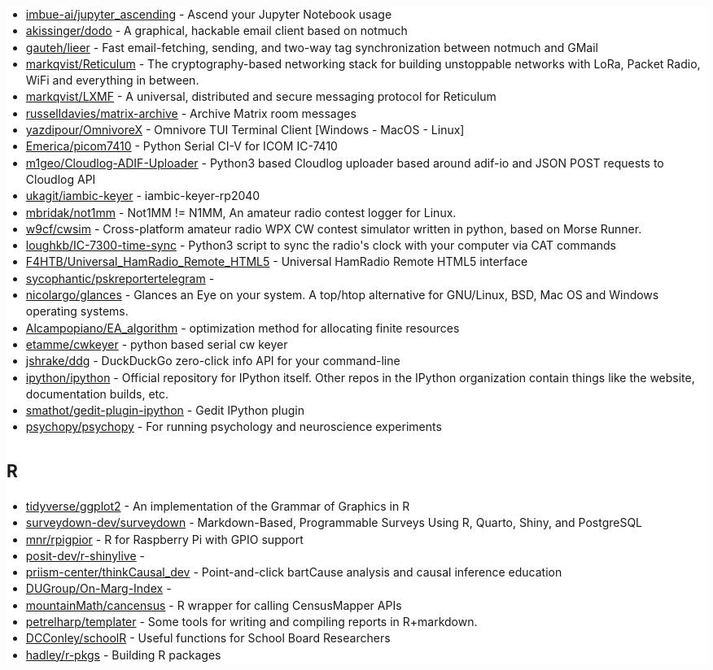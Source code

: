- [imbue-ai/jupyter_ascending](https://github.com/imbue-ai/jupyter_ascending) - Ascend your Jupyter Notebook usage
- [akissinger/dodo](https://github.com/akissinger/dodo) - A graphical, hackable email client based on notmuch
- [gauteh/lieer](https://github.com/gauteh/lieer) - Fast email-fetching, sending, and two-way tag synchronization between notmuch and GMail
- [markqvist/Reticulum](https://github.com/markqvist/Reticulum) - The cryptography-based networking stack for building unstoppable networks with LoRa, Packet Radio, WiFi and everything in between.
- [markqvist/LXMF](https://github.com/markqvist/LXMF) - A universal, distributed and secure messaging protocol for Reticulum
- [russelldavies/matrix-archive](https://github.com/russelldavies/matrix-archive) - Archive Matrix room messages
- [yazdipour/OmnivoreX](https://github.com/yazdipour/OmnivoreX) - Omnivore TUI Terminal Client [Windows - MacOS - Linux]
- [Emerica/picom7410](https://github.com/Emerica/picom7410) - Python Serial CI-V for ICOM IC-7410
- [m1geo/Cloudlog-ADIF-Uploader](https://github.com/m1geo/Cloudlog-ADIF-Uploader) - Python3 based Cloudlog uploader based around adif-io and JSON POST requests to Cloudlog API
- [ukagit/iambic-keyer](https://github.com/ukagit/iambic-keyer) - iambic-keyer-rp2040
- [mbridak/not1mm](https://github.com/mbridak/not1mm) - Not1MM != N1MM, An amateur radio contest logger for Linux.
- [w9cf/cwsim](https://github.com/w9cf/cwsim) - Cross-platform amateur radio WPX CW contest simulator written in python, based on Morse Runner.
- [loughkb/IC-7300-time-sync](https://github.com/loughkb/IC-7300-time-sync) - Python3 script to sync the radio's clock with your computer via CAT commands
- [F4HTB/Universal_HamRadio_Remote_HTML5](https://github.com/F4HTB/Universal_HamRadio_Remote_HTML5) - Universal HamRadio Remote HTML5 interface
- [sycophantic/pskreportertelegram](https://github.com/sycophantic/pskreportertelegram) - 
- [nicolargo/glances](https://github.com/nicolargo/glances) - Glances an Eye on your system. A top/htop alternative for GNU/Linux, BSD, Mac OS and Windows operating systems.
- [Alcampopiano/EA_algorithm](https://github.com/Alcampopiano/EA_algorithm) - optimization method for allocating finite resources
- [etamme/cwkeyer](https://github.com/etamme/cwkeyer) - python based serial cw keyer
- [jshrake/ddg](https://github.com/jshrake/ddg) - DuckDuckGo zero-click info API for your command-line
- [ipython/ipython](https://github.com/ipython/ipython) - Official repository for IPython itself. Other repos in the IPython organization contain things like the website, documentation builds, etc.
- [smathot/gedit-plugin-ipython](https://github.com/smathot/gedit-plugin-ipython) - Gedit IPython plugin
- [psychopy/psychopy](https://github.com/psychopy/psychopy) - For running psychology and neuroscience experiments

## R 

- [tidyverse/ggplot2](https://github.com/tidyverse/ggplot2) - An implementation of the Grammar of Graphics in R
- [surveydown-dev/surveydown](https://github.com/surveydown-dev/surveydown) - Markdown-Based, Programmable Surveys Using R, Quarto, Shiny, and PostgreSQL
- [mnr/rpigpior](https://github.com/mnr/rpigpior) - R for Raspberry Pi with GPIO support
- [posit-dev/r-shinylive](https://github.com/posit-dev/r-shinylive) - 
- [priism-center/thinkCausal_dev](https://github.com/priism-center/thinkCausal_dev) - Point-and-click bartCause analysis and causal inference education
- [DUGroup/On-Marg-Index](https://github.com/DUGroup/On-Marg-Index) - 
- [mountainMath/cancensus](https://github.com/mountainMath/cancensus) - R wrapper for calling CensusMapper APIs
- [petrelharp/templater](https://github.com/petrelharp/templater) - Some tools for writing and compiling reports in R+markdown.
- [DCConley/schoolR](https://github.com/DCConley/schoolR) - Useful functions for School Board Researchers
- [hadley/r-pkgs](https://github.com/hadley/r-pkgs) - Building R packages
